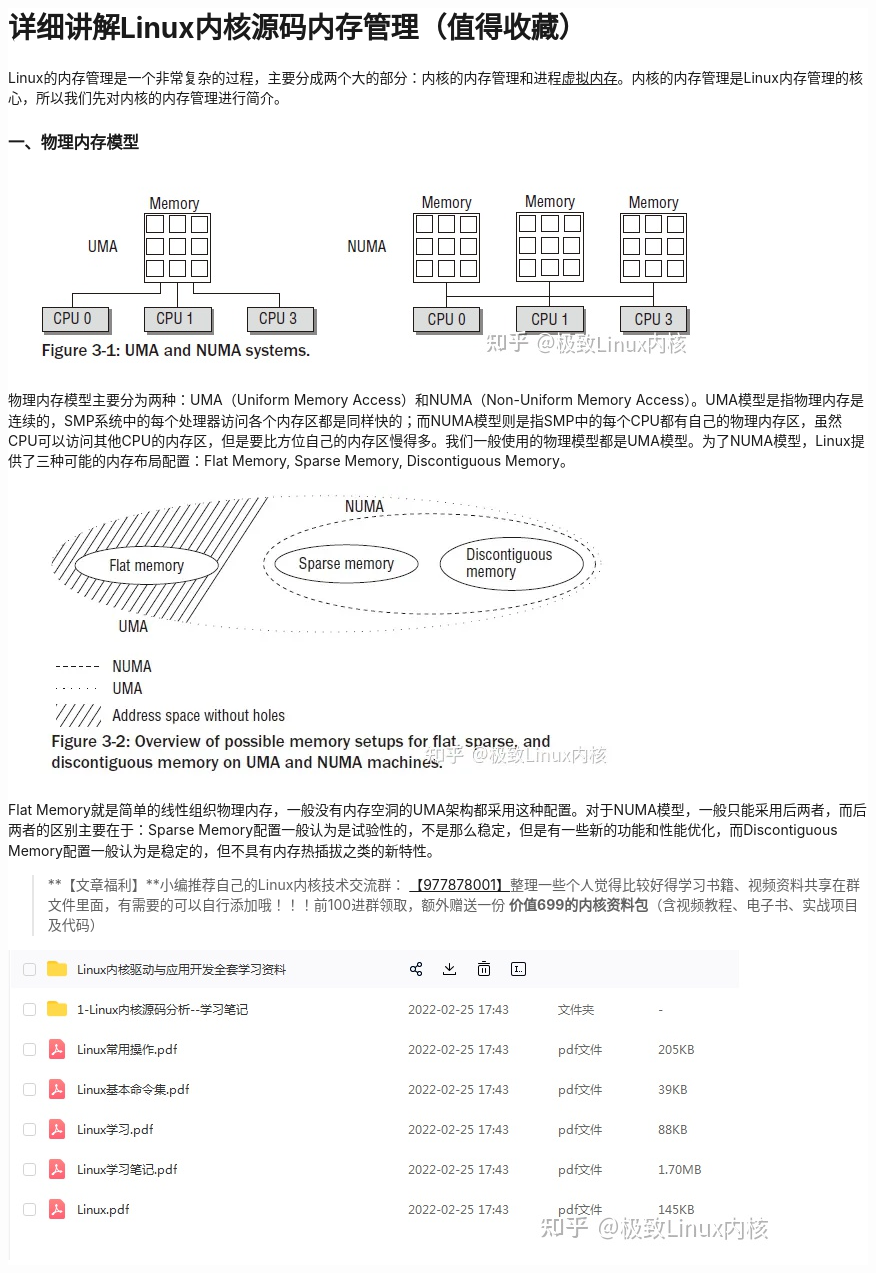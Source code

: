 # 详细讲解Linux内核源码内存管理（值得收藏）

Linux的内存管理是一个非常复杂的过程，主要分成两个大的部分：内核的内存管理和进程[虚拟内存](https://so.csdn.net/so/search?q=%E8%99%9A%E6%8B%9F%E5%86%85%E5%AD%98&spm=1001.2101.3001.7020)。内核的内存管理是Linux内存管理的核心，所以我们先对内核的内存管理进行简介。

### 一、物理内存模型

![](image/8f636652be0b526e862585c136f8b834.png)

物理内存模型主要分为两种：UMA（Uniform Memory Access）和NUMA（Non-Uniform Memory Access）。UMA模型是指物理内存是连续的，SMP系统中的每个处理器访问各个内存区都是同样快的；而NUMA模型则是指SMP中的每个CPU都有自己的物理内存区，虽然CPU可以访问其他CPU的内存区，但是要比方位自己的内存区慢得多。我们一般使用的物理模型都是UMA模型。为了NUMA模型，Linux提供了三种可能的内存布局配置：Flat Memory, Sparse Memory, Discontiguous Memory。

![](image/fa421c77e03c88402fe5712346b3a791.png)

Flat Memory就是简单的线性组织物理内存，一般没有内存空洞的UMA架构都采用这种配置。对于NUMA模型，一般只能采用后两者，而后两者的区别主要在于：Sparse Memory配置一般认为是试验性的，不是那么稳定，但是有一些新的功能和性能优化，而Discontiguous Memory配置一般认为是稳定的，但不具有内存热插拔之类的新特性。

> **【文章福利】**小编推荐自己的Linux内核技术交流群： [【977878001】](https://link.zhihu.com/?target=https%3A//jq.qq.com/%3F_wv%3D1027%26k%3DvkcwSVb6 "【977878001】")整理一些个人觉得比较好得学习书籍、视频资料共享在群文件里面，有需要的可以自行添加哦！！！前100进群领取，额外赠送一份 **价值699的内核资料包**（含视频教程、电子书、实战项目及代码）

![](image/867ad8d555eaa911a59f439ab7935c09.png)